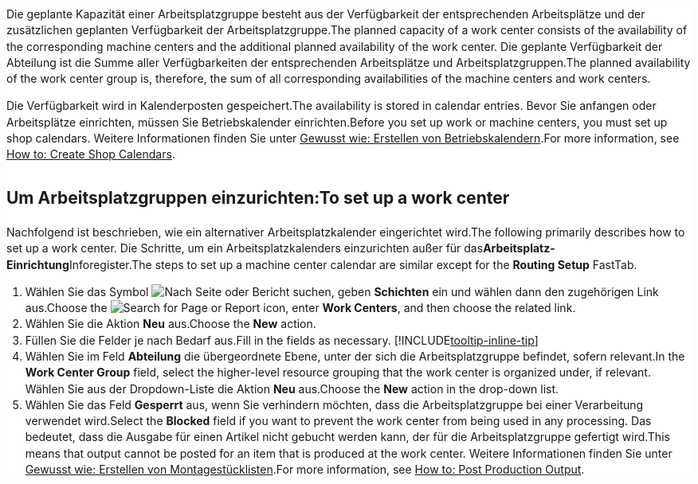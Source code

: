 <span data-ttu-id="eb9cb-112">Die geplante Kapazität einer Arbeitsplatzgruppe besteht aus der Verfügbarkeit der entsprechenden Arbeitsplätze und der zusätzlichen geplanten Verfügbarkeit der Arbeitsplatzgruppe.</span><span class="sxs-lookup"><span data-stu-id="eb9cb-112">The planned capacity of a work center consists of the availability of the corresponding machine centers and the additional planned availability of the work center.</span></span> <span data-ttu-id="eb9cb-113">Die geplante Verfügbarkeit der Abteilung ist die Summe aller Verfügbarkeiten der entsprechenden Arbeitsplätze und Arbeitsplatzgruppen.</span><span class="sxs-lookup"><span data-stu-id="eb9cb-113">The planned availability of the work center group is, therefore, the sum of all corresponding availabilities of the machine centers and work centers.</span></span>  

<span data-ttu-id="eb9cb-114">Die Verfügbarkeit wird in Kalenderposten gespeichert.</span><span class="sxs-lookup"><span data-stu-id="eb9cb-114">The availability is stored in calendar entries.</span></span> <span data-ttu-id="eb9cb-115">Bevor Sie anfangen oder Arbeitsplätze einrichten, müssen Sie Betriebskalender einrichten.</span><span class="sxs-lookup"><span data-stu-id="eb9cb-115">Before you set up work or machine centers, you must set up shop calendars.</span></span> <span data-ttu-id="eb9cb-116">Weitere Informationen finden Sie unter [Gewusst wie: Erstellen von Betriebskalendern](production-how-to-create-work-center-calendars.md).</span><span class="sxs-lookup"><span data-stu-id="eb9cb-116">For more information, see [How to: Create Shop Calendars](production-how-to-create-work-center-calendars.md).</span></span>  

## <a name="to-set-up-a-work-center"></a><span data-ttu-id="eb9cb-117">Um Arbeitsplatzgruppen einzurichten:</span><span class="sxs-lookup"><span data-stu-id="eb9cb-117">To set up a work center</span></span>
<span data-ttu-id="eb9cb-118">Nachfolgend ist beschrieben, wie ein alternativer Arbeitsplatzkalender eingerichtet wird.</span><span class="sxs-lookup"><span data-stu-id="eb9cb-118">The following primarily describes how to set up a work center.</span></span> <span data-ttu-id="eb9cb-119">Die Schritte, um ein Arbeitsplatzkalenders einzurichten außer für das**Arbeitsplatz-Einrichtung**Inforegister.</span><span class="sxs-lookup"><span data-stu-id="eb9cb-119">The steps to set up a machine center calendar are similar except for the **Routing Setup** FastTab.</span></span>  

1.  <span data-ttu-id="eb9cb-120">Wählen Sie das Symbol ![Nach Seite oder Bericht suchen](media/ui-search/search_small.png "Symbol Nach Seite oder Bericht suchen"), geben **Schichten** ein und wählen dann den zugehörigen Link aus.</span><span class="sxs-lookup"><span data-stu-id="eb9cb-120">Choose the ![Search for Page or Report](media/ui-search/search_small.png "Search for Page or Report icon") icon, enter **Work Centers**, and then choose the related link.</span></span>  
2.  <span data-ttu-id="eb9cb-121">Wählen Sie die Aktion **Neu** aus.</span><span class="sxs-lookup"><span data-stu-id="eb9cb-121">Choose the **New** action.</span></span>  
3. <span data-ttu-id="eb9cb-122">Füllen Sie die Felder je nach Bedarf aus.</span><span class="sxs-lookup"><span data-stu-id="eb9cb-122">Fill in the fields as necessary.</span></span> [!INCLUDE[tooltip-inline-tip](includes/tooltip-inline-tip_md.md)]
4.  <span data-ttu-id="eb9cb-123">Wählen Sie im Feld **Abteilung** die übergeordnete Ebene, unter der sich die Arbeitsplatzgruppe befindet, sofern relevant.</span><span class="sxs-lookup"><span data-stu-id="eb9cb-123">In the **Work Center Group** field, select the higher-level resource grouping that the work center is organized under, if relevant.</span></span> <span data-ttu-id="eb9cb-124">Wählen Sie aus der Dropdown-Liste die Aktion **Neu** aus.</span><span class="sxs-lookup"><span data-stu-id="eb9cb-124">Choose the **New** action in the drop-down list.</span></span>  
5.  <span data-ttu-id="eb9cb-125">Wählen Sie das Feld **Gesperrt** aus, wenn Sie verhindern möchten, dass die Arbeitsplatzgruppe bei einer Verarbeitung verwendet wird.</span><span class="sxs-lookup"><span data-stu-id="eb9cb-125">Select the **Blocked** field if you want to prevent the work center from being used in any processing.</span></span> <span data-ttu-id="eb9cb-126">Das bedeutet, dass die Ausgabe für einen Artikel nicht gebucht werden kann, der für die Arbeitsplatzgruppe gefertigt wird.</span><span class="sxs-lookup"><span data-stu-id="eb9cb-126">This means that output cannot be posted for an item that is produced at the work center.</span></span> <span data-ttu-id="eb9cb-127">Weitere Informationen finden Sie unter [Gewusst wie: Erstellen von Montagestücklisten](production-how-to-post-output-quantity.md).</span><span class="sxs-lookup"><span data-stu-id="eb9cb-127">For more information, see [How to: Post Production Output](production-how-to-post-output-quantity.md).</span></span>